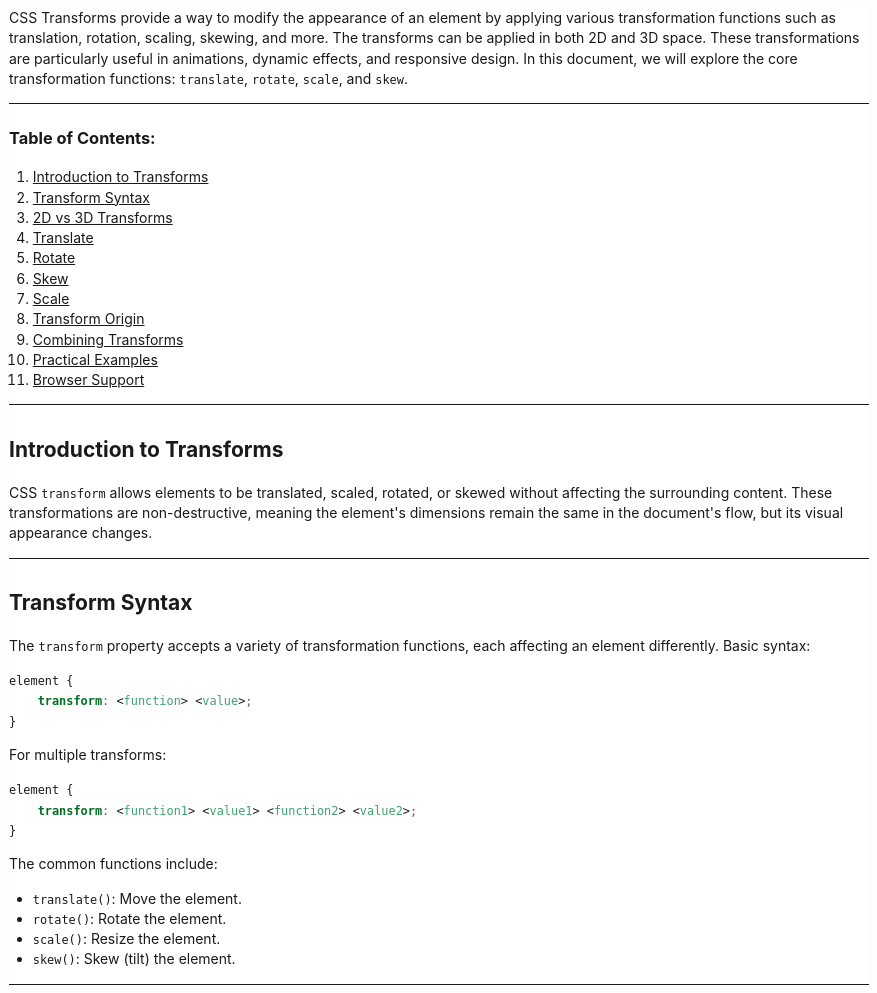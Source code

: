 
CSS Transforms provide a way to modify the appearance of an element by applying various transformation functions such as translation, rotation, scaling, skewing, and more. The transforms can be applied in both 2D and 3D space. These transformations are particularly useful in animations, dynamic effects, and responsive design. In this document, we will explore the core transformation functions: `translate`, `rotate`, `scale`, and `skew`.

---

### Table of Contents:
1. [Introduction to Transforms](#introduction-to-transforms)
2. [Transform Syntax](#transform-syntax)
3. [2D vs 3D Transforms](#2d-vs-3d-transforms)
4. [Translate](#translate)
5. [Rotate](#rotate)
6. [Skew](#skew)
7. [Scale](#scale)
8. [Transform Origin](#transform-origin)
9. [Combining Transforms](#combining-transforms)
10. [Practical Examples](#practical-examples)
11. [Browser Support](#browser-support)

---

## Introduction to Transforms

CSS `transform` allows elements to be translated, scaled, rotated, or skewed without affecting the surrounding content. These transformations are non-destructive, meaning the element's dimensions remain the same in the document's flow, but its visual appearance changes.

---

## Transform Syntax

The `transform` property accepts a variety of transformation functions, each affecting an element differently. Basic syntax:

```css
element {
    transform: <function> <value>;
}
```

For multiple transforms:

```css
element {
    transform: <function1> <value1> <function2> <value2>;
}
```

The common functions include:

- `translate()`: Move the element.
- `rotate()`: Rotate the element.
- `scale()`: Resize the element.
- `skew()`: Skew (tilt) the element.

---